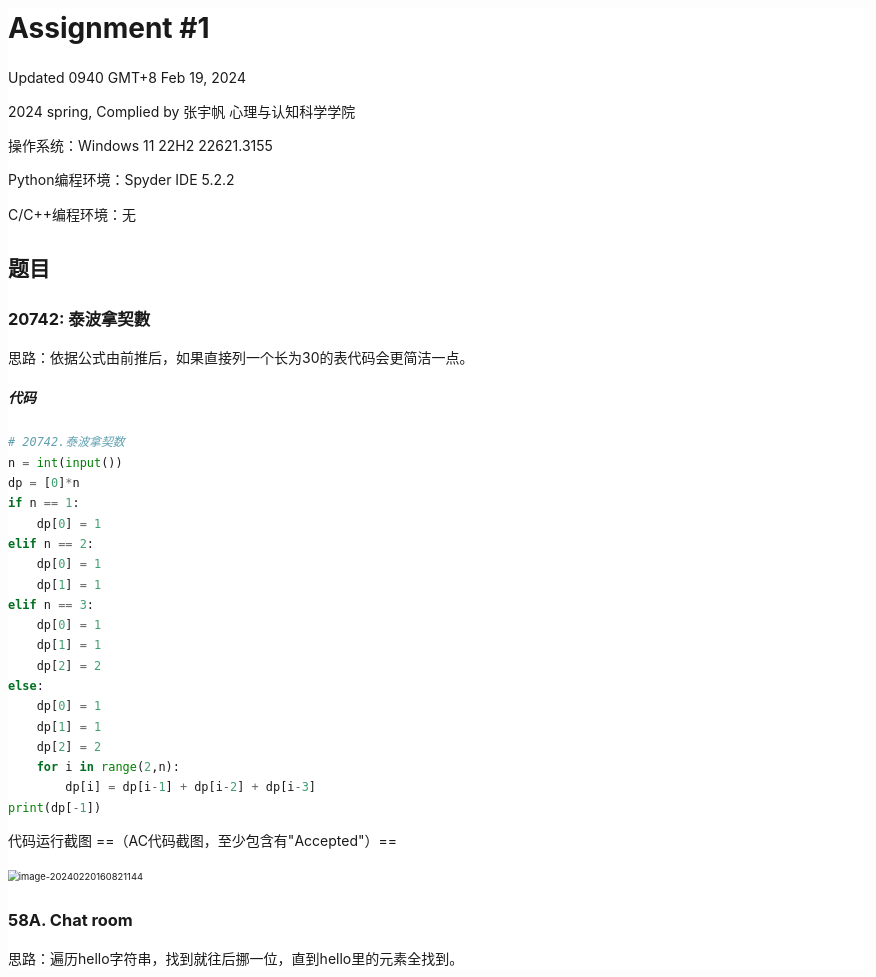 # Assignment #1

Updated 0940 GMT+8 Feb 19, 2024

2024 spring, Complied by 张宇帆 心理与认知科学学院



操作系统：Windows 11 22H2 22621.3155

Python编程环境：Spyder IDE 5.2.2

C/C++编程环境：无

## 题目

### 20742: 泰波拿契數

思路：依据公式由前推后，如果直接列一个长为30的表代码会更简洁一点。

##### 代码

```python
# 20742.泰波拿契数
n = int(input())
dp = [0]*n
if n == 1:
    dp[0] = 1
elif n == 2:
    dp[0] = 1
    dp[1] = 1
elif n == 3:
    dp[0] = 1
    dp[1] = 1
    dp[2] = 2
else:
    dp[0] = 1
    dp[1] = 1
    dp[2] = 2
    for i in range(2,n):
        dp[i] = dp[i-1] + dp[i-2] + dp[i-3]
print(dp[-1])
```



代码运行截图 ==（AC代码截图，至少包含有"Accepted"）==

<img src="C:\Users\86137\AppData\Roaming\Typora\typora-user-images\image-20240220160821144.png" alt="image-20240220160821144" style="zoom:67%;" />



### 58A. Chat room

思路：遍历hello字符串，找到就往后挪一位，直到hello里的元素全找到。
